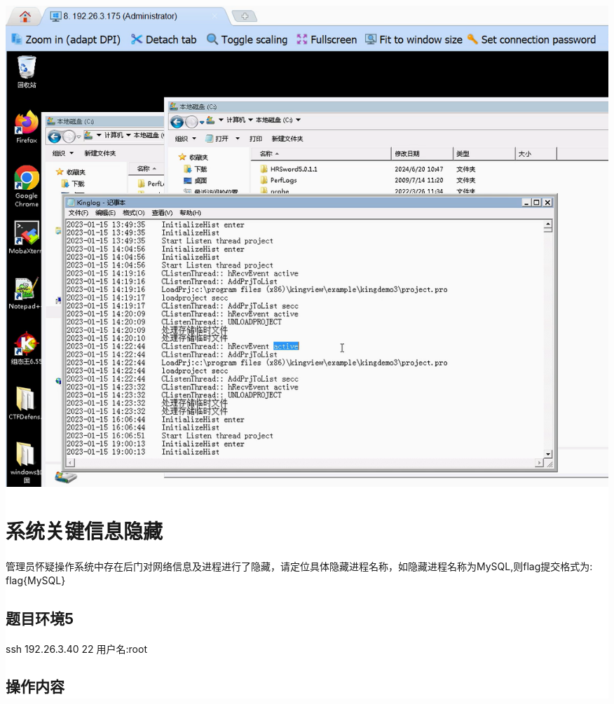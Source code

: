![](media/image28.png)


# 系统关键信息隐藏
管理员怀疑操作系统中存在后门对网络信息及进程进行了隐藏，请定位具体隐藏进程名称，如隐藏进程名称为MySQL,则flag提交格式为: flag{MySQL}

## 题目环境5
ssh  192.26.3.40  22        用户名:root       
## 操作内容